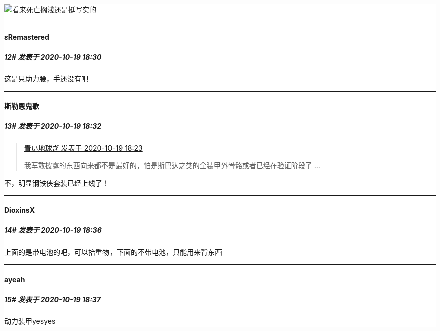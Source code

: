 
<img src="https://static.saraba1st.com/image/smiley/face2017/067.png" referrerpolicy="no-referrer">看来死亡搁浅还是挺写实的







*****

####  εRemastered  
##### 12#       发表于 2020-10-19 18:30




这是只助力腰，手还没有吧







*****

####  斯勒恩鬼歌  
##### 13#       发表于 2020-10-19 18:32



<blockquote><a href="httphttps://bbs.saraba1st.com/2b/forum.php?mod=redirect&amp;goto=findpost&amp;pid=49092244&amp;ptid=1965919" target="_blank">青い地球ぎ 发表于 2020-10-19 18:23</a>

我军敢披露的东西向来都不是最好的，怕是斯巴达之类的全装甲外骨骼或者已经在验证阶段了 ...</blockquote>
不，明显钢铁侠套装已经上线了！







*****

####  DioxinsX  
##### 14#       发表于 2020-10-19 18:36




上面的是带电池的吧，可以抬重物，下面的不带电池，只能用来背东西







*****

####  ayeah  
##### 15#       发表于 2020-10-19 18:37




动力装甲yesyes
